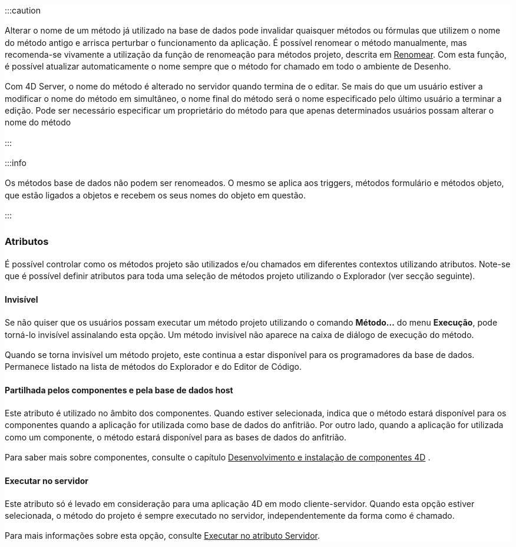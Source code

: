 :::caution

Alterar o nome de um método já utilizado na base de dados pode invalidar quaisquer métodos ou fórmulas que utilizem o nome do método antigo e arrisca perturbar o funcionamento da aplicação. É possível renomear o método manualmente, mas recomenda-se vivamente a utilização da função de renomeação para métodos projeto, descrita em [Renomear](https://doc.4d.com/4Dv19R5/4D/19-R5/Renaming.300-5851389.en.html). Com esta função, é possível atualizar automaticamente o nome sempre que o método for chamado em todo o ambiente de Desenho.

Com 4D Server, o nome do método é alterado no servidor quando termina de o editar. Se mais do que um usuário estiver a modificar o nome do método em simultâneo, o nome final do método será o nome especificado pelo último usuário a terminar a edição. Pode ser necessário especificar um proprietário do método para que apenas determinados usuários possam alterar o nome do método

:::

:::info

Os métodos base de dados não podem ser renomeados. O mesmo se aplica aos triggers, métodos formulário e métodos objeto, que estão ligados a objetos e recebem os seus nomes do objeto em questão.

:::

### Atributos

É possível controlar como os métodos projeto são utilizados e/ou chamados em diferentes contextos utilizando atributos. Note-se que é possível definir atributos para toda uma seleção de métodos projeto utilizando o Explorador (ver secção seguinte).

#### Invisível

Se não quiser que os usuários possam executar um método projeto utilizando o comando **Método...** do menu **Execução**, pode torná-lo invisível assinalando esta opção. Um método invisível não aparece na caixa de diálogo de execução do método.

Quando se torna invisível um método projeto, este continua a estar disponível para os programadores da base de dados. Permanece listado na lista de métodos do Explorador e do Editor de Código.

#### Partilhada pelos componentes e pela base de dados host

Este atributo é utilizado no âmbito dos componentes. Quando estiver selecionada, indica que o método estará disponível para os componentes quando a aplicação for utilizada como base de dados do anfitrião. Por outro lado, quando a aplicação for utilizada como um componente, o método estará disponível para as bases de dados do anfitrião.

Para saber mais sobre componentes, consulte o capítulo [Desenvolvimento e instalação de componentes 4D](../Extensions/develop-components.md) .

#### Executar no servidor

Este atributo só é levado em consideração para uma aplicação 4D em modo cliente-servidor. Quando esta opção estiver selecionada, o método do projeto é sempre executado no servidor, independentemente da forma como é chamado.

Para mais informações sobre esta opção, consulte [Executar no atributo Servidor](https://doc.4d.com/4Dv19R6/4D/19-R6/Execute-on-Server-attribute.300-5941841.en.html).
